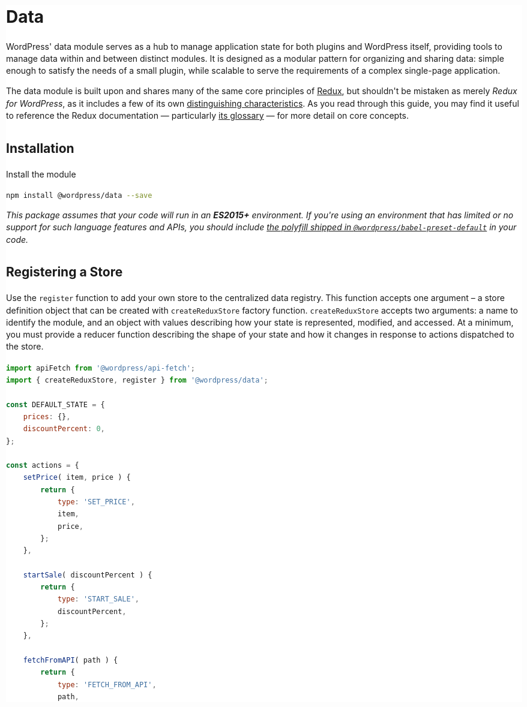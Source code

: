 # Data

WordPress' data module serves as a hub to manage application state for both plugins and WordPress itself, providing tools to manage data within and between distinct modules. It is designed as a modular pattern for organizing and sharing data: simple enough to satisfy the needs of a small plugin, while scalable to serve the requirements of a complex single-page application.

The data module is built upon and shares many of the same core principles of [Redux](https://redux.js.org/), but shouldn't be mistaken as merely _Redux for WordPress_, as it includes a few of its own [distinguishing characteristics](#comparison-with-redux). As you read through this guide, you may find it useful to reference the Redux documentation — particularly [its glossary](https://redux.js.org/glossary) — for more detail on core concepts.

## Installation

Install the module

```bash
npm install @wordpress/data --save
```

_This package assumes that your code will run in an **ES2015+** environment. If you're using an environment that has limited or no support for such language features and APIs, you should include [the polyfill shipped in `@wordpress/babel-preset-default`](https://github.com/WordPress/gutenberg/tree/HEAD/packages/babel-preset-default#polyfill) in your code._

## Registering a Store

Use the `register` function to add your own store to the centralized data registry. This function accepts one argument – a store definition object that can be created with `createReduxStore` factory function. `createReduxStore` accepts two arguments: a name to identify the module, and an object with values describing how your state is represented, modified, and accessed. At a minimum, you must provide a reducer function describing the shape of your state and how it changes in response to actions dispatched to the store.

```js
import apiFetch from '@wordpress/api-fetch';
import { createReduxStore, register } from '@wordpress/data';

const DEFAULT_STATE = {
	prices: {},
	discountPercent: 0,
};

const actions = {
	setPrice( item, price ) {
		return {
			type: 'SET_PRICE',
			item,
			price,
		};
	},

	startSale( discountPercent ) {
		return {
			type: 'START_SALE',
			discountPercent,
		};
	},

	fetchFromAPI( path ) {
		return {
			type: 'FETCH_FROM_API',
			path,
```
